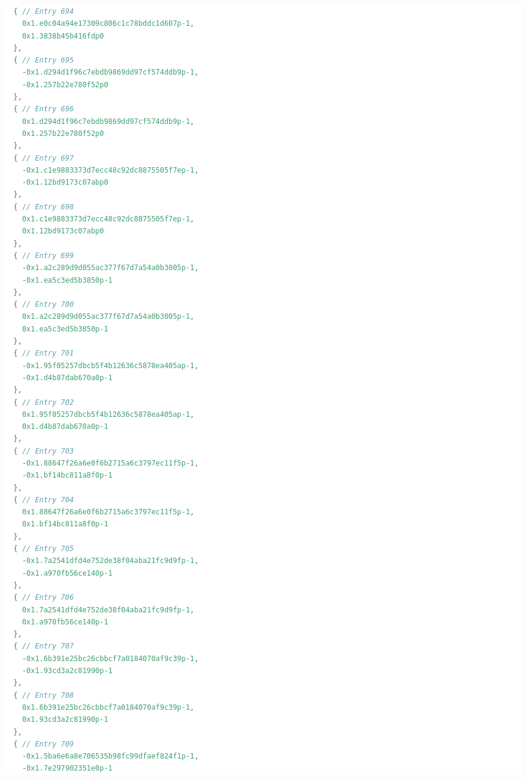 ```c
  { // Entry 694
    0x1.e0c04a94e17309c806c1c78bddc1d607p-1,
    0x1.3838b45b416fdp0
  },
  { // Entry 695
    -0x1.d294d1f96c7ebdb9869dd97cf574ddb9p-1,
    -0x1.257b22e780f52p0
  },
  { // Entry 696
    0x1.d294d1f96c7ebdb9869dd97cf574ddb9p-1,
    0x1.257b22e780f52p0
  },
  { // Entry 697
    -0x1.c1e9883373d7ecc48c92dc8875505f7ep-1,
    -0x1.12bd9173c07abp0
  },
  { // Entry 698
    0x1.c1e9883373d7ecc48c92dc8875505f7ep-1,
    0x1.12bd9173c07abp0
  },
  { // Entry 699
    -0x1.a2c289d9d055ac377f67d7a54a0b3005p-1,
    -0x1.ea5c3ed5b3850p-1
  },
  { // Entry 700
    0x1.a2c289d9d055ac377f67d7a54a0b3005p-1,
    0x1.ea5c3ed5b3850p-1
  },
  { // Entry 701
    -0x1.95f05257dbcb5f4b12636c5878ea405ap-1,
    -0x1.d4b87dab670a0p-1
  },
  { // Entry 702
    0x1.95f05257dbcb5f4b12636c5878ea405ap-1,
    0x1.d4b87dab670a0p-1
  },
  { // Entry 703
    -0x1.88647f26a6e0f6b2715a6c3797ec11f5p-1,
    -0x1.bf14bc811a8f0p-1
  },
  { // Entry 704
    0x1.88647f26a6e0f6b2715a6c3797ec11f5p-1,
    0x1.bf14bc811a8f0p-1
  },
  { // Entry 705
    -0x1.7a2541dfd4e752de38f04aba21fc9d9fp-1,
    -0x1.a970fb56ce140p-1
  },
  { // Entry 706
    0x1.7a2541dfd4e752de38f04aba21fc9d9fp-1,
    0x1.a970fb56ce140p-1
  },
  { // Entry 707
    -0x1.6b391e25bc26cbbcf7a0184070af9c39p-1,
    -0x1.93cd3a2c81990p-1
  },
  { // Entry 708
    0x1.6b391e25bc26cbbcf7a0184070af9c39p-1,
    0x1.93cd3a2c81990p-1
  },
  { // Entry 709
    -0x1.5ba6e6a8e706535b98fc99dfaef824f1p-1,
    -0x1.7e297902351e0p-1
```